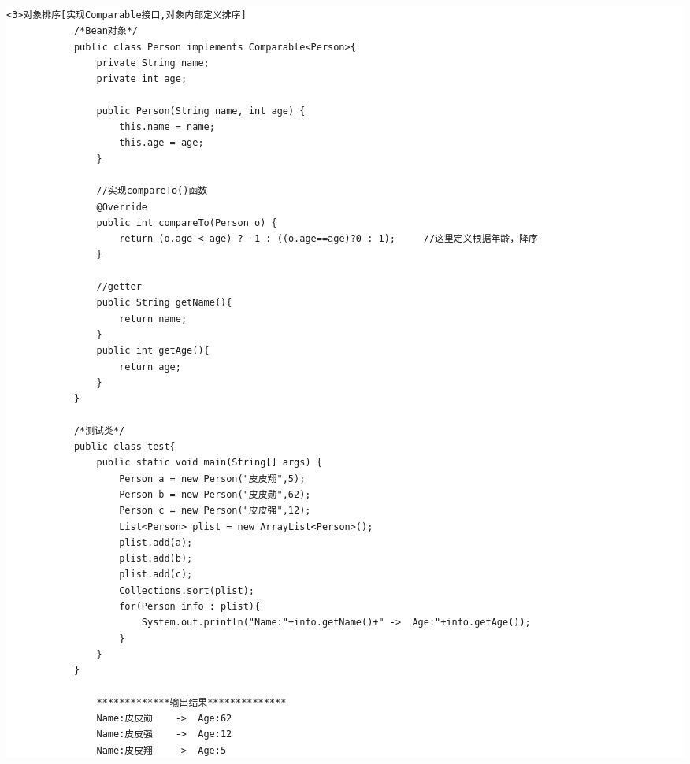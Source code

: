 ```
<3>对象排序[实现Comparable接口,对象内部定义排序]
			/*Bean对象*/
			public class Person implements Comparable<Person>{  
			    private String name;  
			    private int age;  
	
			    public Person(String name, int age) {  
			        this.name = name;  
			        this.age = age;  
			    }  
			    
			    //实现compareTo()函数
			    @Override  
			    public int compareTo(Person o) {  
			        return (o.age < age) ? -1 : ((o.age==age)?0 : 1);     //这里定义根据年龄，降序 
			    }  
			      
			    //getter
			    public String getName(){		
			    	return name; 
			    }
			    public int getAge(){			
			    	return age;  	
			    }
			}  
	
			/*测试类*/
			public class test{
				public static void main(String[] args) {	
					Person a = new Person("皮皮翔",5);  
					Person b = new Person("皮皮勋",62);  
					Person c = new Person("皮皮强",12);  
					List<Person> plist = new ArrayList<Person>();  
					plist.add(a);  
					plist.add(b);  
					plist.add(c);  
					Collections.sort(plist);  
					for(Person info : plist){  
					    System.out.println("Name:"+info.getName()+"	->	Age:"+info.getAge());  
					}  
				}
			}
	
				*************输出结果**************
				Name:皮皮勋	->	Age:62
				Name:皮皮强	->	Age:12
				Name:皮皮翔	->	Age:5

```

